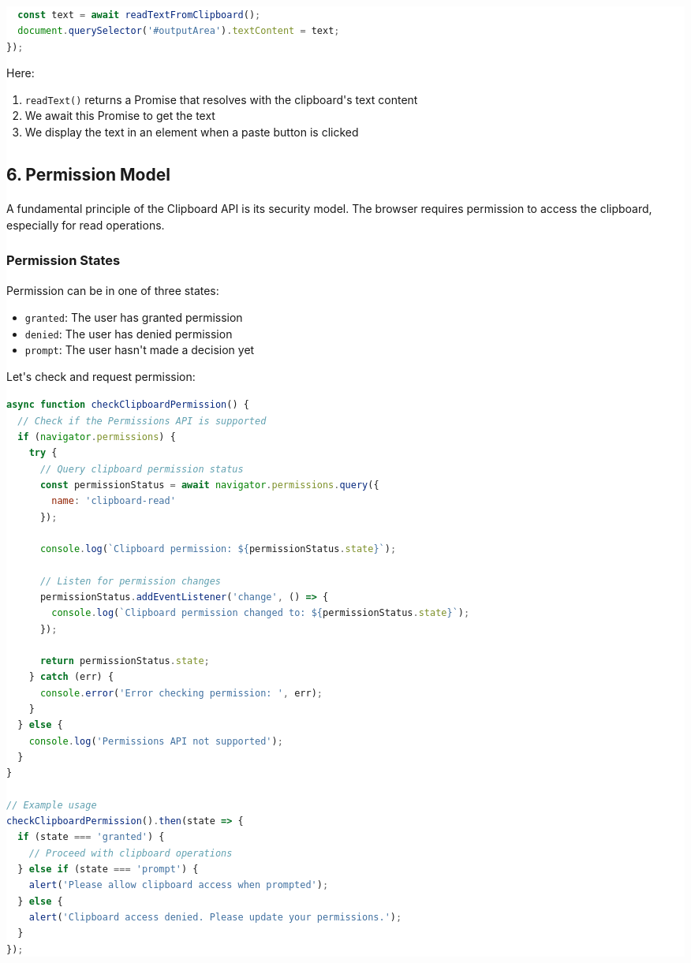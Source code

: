 ```javascript
  const text = await readTextFromClipboard();
  document.querySelector('#outputArea').textContent = text;
});
```

Here:

1. `readText()` returns a Promise that resolves with the clipboard's text content
2. We await this Promise to get the text
3. We display the text in an element when a paste button is clicked

## 6. Permission Model

A fundamental principle of the Clipboard API is its security model. The browser requires permission to access the clipboard, especially for read operations.

### Permission States

Permission can be in one of three states:

* `granted`: The user has granted permission
* `denied`: The user has denied permission
* `prompt`: The user hasn't made a decision yet

Let's check and request permission:

```javascript
async function checkClipboardPermission() {
  // Check if the Permissions API is supported
  if (navigator.permissions) {
    try {
      // Query clipboard permission status
      const permissionStatus = await navigator.permissions.query({ 
        name: 'clipboard-read' 
      });
    
      console.log(`Clipboard permission: ${permissionStatus.state}`);
    
      // Listen for permission changes
      permissionStatus.addEventListener('change', () => {
        console.log(`Clipboard permission changed to: ${permissionStatus.state}`);
      });
    
      return permissionStatus.state;
    } catch (err) {
      console.error('Error checking permission: ', err);
    }
  } else {
    console.log('Permissions API not supported');
  }
}

// Example usage
checkClipboardPermission().then(state => {
  if (state === 'granted') {
    // Proceed with clipboard operations
  } else if (state === 'prompt') {
    alert('Please allow clipboard access when prompted');
  } else {
    alert('Clipboard access denied. Please update your permissions.');
  }
});
```
